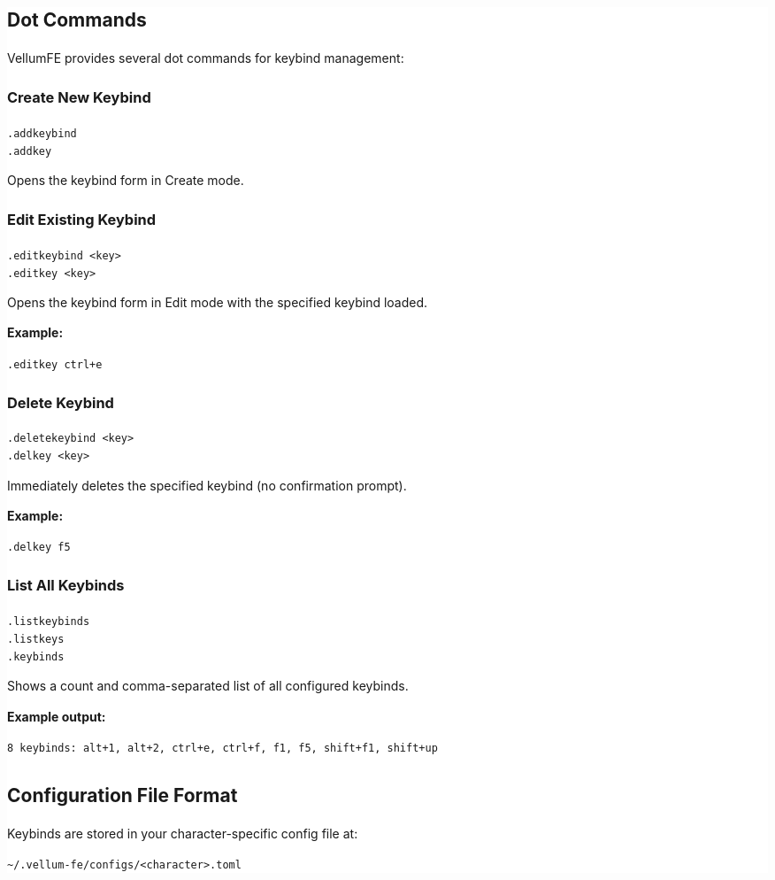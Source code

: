 ## Dot Commands

VellumFE provides several dot commands for keybind management:

### Create New Keybind
```
.addkeybind
.addkey
```
Opens the keybind form in Create mode.

### Edit Existing Keybind
```
.editkeybind <key>
.editkey <key>
```
Opens the keybind form in Edit mode with the specified keybind loaded.

**Example:**
```
.editkey ctrl+e
```

### Delete Keybind
```
.deletekeybind <key>
.delkey <key>
```
Immediately deletes the specified keybind (no confirmation prompt).

**Example:**
```
.delkey f5
```

### List All Keybinds
```
.listkeybinds
.listkeys
.keybinds
```
Shows a count and comma-separated list of all configured keybinds.

**Example output:**
```
8 keybinds: alt+1, alt+2, ctrl+e, ctrl+f, f1, f5, shift+f1, shift+up
```

## Configuration File Format

Keybinds are stored in your character-specific config file at:
```
~/.vellum-fe/configs/<character>.toml
```
